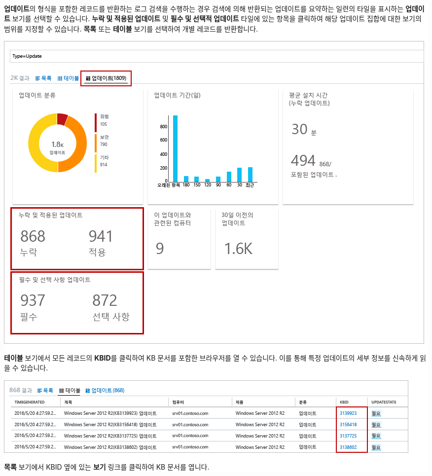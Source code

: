 **업데이트**의 형식을 포함한 레코드를 반환하는 로그 검색을 수행하는 경우 검색에 의해 반환되는 업데이트를 요약하는 일련의 타일을 표시하는 **업데이트** 보기를 선택할 수 있습니다. **누락 및 적용된 업데이트** 및 **필수 및 선택적 업데이트** 타일에 있는 항목을 클릭하여 해당 업데이트 집합에 대한 보기의 범위를 지정할 수 있습니다. **목록** 또는 **테이블** 보기를 선택하여 개별 레코드를 반환합니다.<br>

![레코드 형식 업데이트로 로그 검색 업데이트 보기](./media/oms-solution-update-management/update-la-view-updates.png)  

**테이블** 보기에서 모든 레코드의 **KBID**를 클릭하여 KB 문서를 포함한 브라우저를 열 수 있습니다. 이를 통해 특정 업데이트의 세부 정보를 신속하게 읽을 수 있습니다.<br>

![타일 레코드 형식 업데이트로 로그 검색 테이블 보기](./media/oms-solution-update-management/update-la-view-table.png)

**목록** 보기에서 KBID 옆에 있는 **보기** 링크를 클릭하여 KB 문서를 엽니다.<br>

